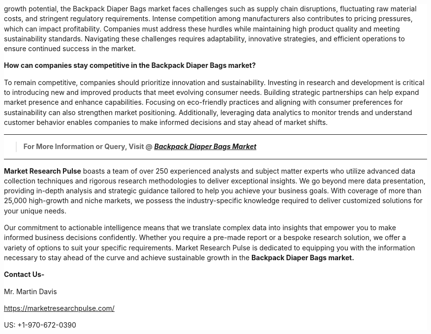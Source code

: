 growth potential, the Backpack Diaper Bags market faces challenges such as supply chain disruptions, fluctuating raw material costs, and stringent regulatory requirements. Intense competition among manufacturers also contributes to pricing pressures, which can impact profitability. Companies must address these hurdles while maintaining high product quality and meeting sustainability standards. Navigating these challenges requires adaptability, innovative strategies, and efficient operations to ensure continued success in the market.</p><p><strong>How can companies stay competitive in the Backpack Diaper Bags market?</strong></p><p>To remain competitive, companies should prioritize innovation and sustainability. Investing in research and development is critical to introducing new and improved products that meet evolving consumer needs. Building strategic partnerships can help expand market presence and enhance capabilities. Focusing on eco-friendly practices and aligning with consumer preferences for sustainability can also strengthen market positioning. Additionally, leveraging data analytics to monitor trends and understand customer behavior enables companies to make informed decisions and stay ahead of market shifts.</p><hr /><blockquote><p><strong>For More Information or Query, Visit @&nbsp;<em><a href="https://marketresearchpulse.com/report/110770/backpack-diaper-bags-market?utm_source=Linkedin&utm_medium=0110">Backpack Diaper Bags Market</a></em></strong></p></blockquote><hr /><p><strong>Market Research Pulse</strong> boasts a team of over 250 experienced analysts and subject matter experts who utilize advanced data collection techniques and rigorous research methodologies to deliver exceptional insights. We go beyond mere data presentation, providing in-depth analysis and strategic guidance tailored to help you achieve your business goals. With coverage of more than 25,000 high-growth and niche markets, we possess the industry-specific knowledge required to deliver customized solutions for your unique needs.</p><p>Our commitment to actionable intelligence means that we translate complex data into insights that empower you to make informed business decisions confidently. Whether you require a pre-made report or a bespoke research solution, we offer a variety of options to suit your specific requirements. Market Research Pulse is dedicated to equipping you with the information necessary to stay ahead of the curve and achieve sustainable growth in the <strong>Backpack Diaper Bags market.</strong></p><p><strong>Contact Us-</strong></p><p>Mr. Martin Davis</p><p>https://marketresearchpulse.com/</p><p>US: +1-970-672-0390</p>